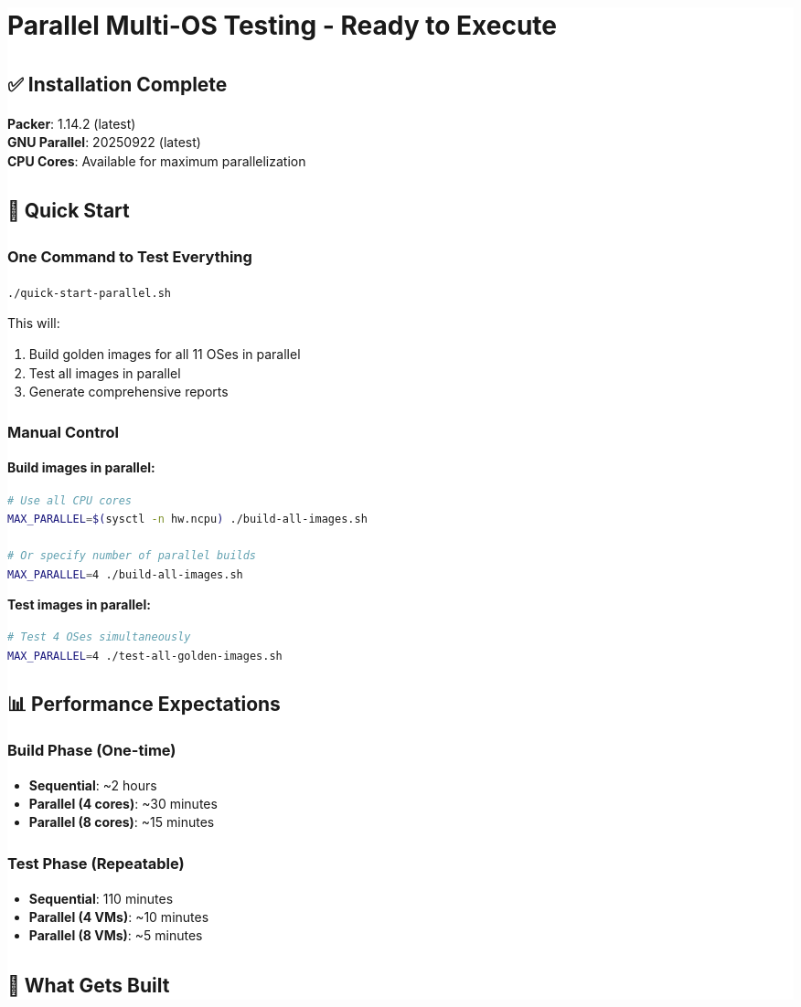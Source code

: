 # Parallel Multi-OS Testing - Ready to Execute

## ✅ Installation Complete

**Packer**: 1.14.2 (latest)  
**GNU Parallel**: 20250922 (latest)  
**CPU Cores**: Available for maximum parallelization

## 🚀 Quick Start

### One Command to Test Everything
```bash
./quick-start-parallel.sh
```

This will:
1. Build golden images for all 11 OSes in parallel
2. Test all images in parallel
3. Generate comprehensive reports

### Manual Control

**Build images in parallel:**
```bash
# Use all CPU cores
MAX_PARALLEL=$(sysctl -n hw.ncpu) ./build-all-images.sh

# Or specify number of parallel builds
MAX_PARALLEL=4 ./build-all-images.sh
```

**Test images in parallel:**
```bash
# Test 4 OSes simultaneously
MAX_PARALLEL=4 ./test-all-golden-images.sh
```

## 📊 Performance Expectations

### Build Phase (One-time)
- **Sequential**: ~2 hours
- **Parallel (4 cores)**: ~30 minutes
- **Parallel (8 cores)**: ~15 minutes

### Test Phase (Repeatable)
- **Sequential**: 110 minutes
- **Parallel (4 VMs)**: ~10 minutes
- **Parallel (8 VMs)**: ~5 minutes

## 🎯 What Gets Built
